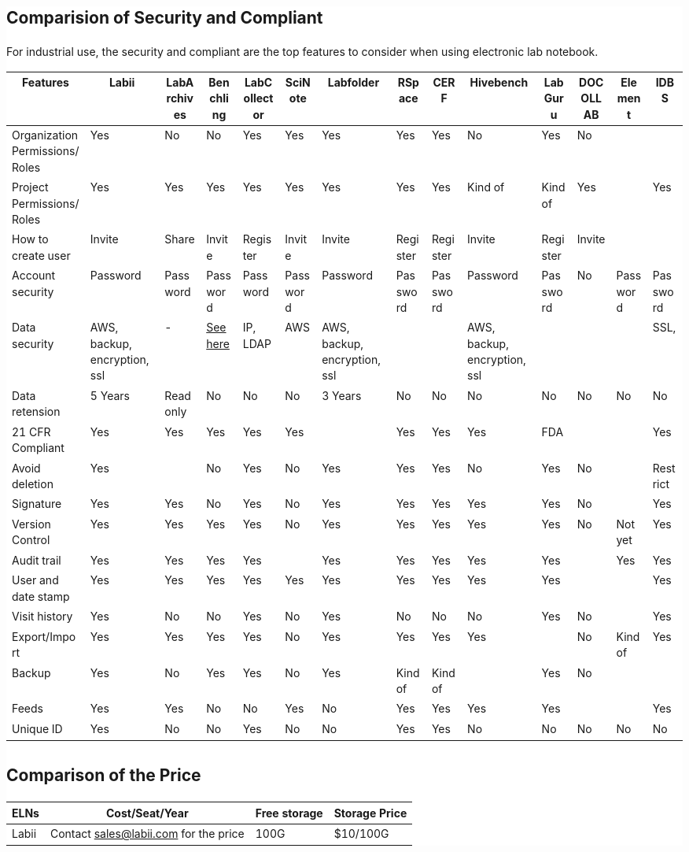 ## Comparision of Security and Compliant

For industrial use, the security and compliant are the top features to consider when using electronic lab notebook. 

| Features                       | Labii                        | LabArchives | Benchling                                           | LabCollector | SciNote  | Labfolder                    | RSpace   | CERF     | Hivebench                    | LabGuru  | DOCOLLAB | Element  | IDBS     | 
|--------------------------------|------------------------------|-------------|-----------------------------------------------------|--------------|----------|------------------------------|----------|----------|------------------------------|----------|----------|----------|----------| 
| Organization Permissions/Roles | Yes                          | No          | No                                                  | Yes          | Yes      | Yes                          | Yes      | Yes      | No                           | Yes      | No       |          |          | 
| Project Permissions/Roles      | Yes                          | Yes         | Yes                                                 | Yes          | Yes      | Yes                          | Yes      | Yes      | Kind of                      | Kind of  | Yes      |          | Yes      | 
| How to create user             | Invite                       | Share       | Invite                                              | Register     | Invite   | Invite                       | Register | Register | Invite                       | Register | Invite   |          |          | 
| Account security               | Password                     | Password    | Password                                            | Password     | Password | Password                     | Password | Password | Password                     | Password | No       | Password | Password | 
| Data security                  | AWS, backup, encryption, ssl | -           | [See here](https://benchling.com/enterprise/resources/security) | IP, LDAP     | AWS      | AWS, backup, encryption, ssl |          |          | AWS, backup, encryption, ssl |          |          |          | SSL,     | 
| Data retension                 | 5 Years                      | Read only   | No                                                  | No           | No       | 3 Years                      | No       | No       | No                           | No       | No       | No       | No       | 
| 21 CFR Compliant               | Yes                          | Yes         | Yes                                                 | Yes          | Yes      |                              | Yes      | Yes      | Yes                          | FDA      |          |          | Yes      | 
| Avoid deletion                 | Yes                          |             | No                                                  | Yes          | No       | Yes                          | Yes      | Yes      | No                           | Yes      | No       |          | Restrict | 
| Signature                      | Yes                          | Yes         | No                                                  | Yes          | No       | Yes                          | Yes      | Yes      | Yes                          | Yes      | No       |          | Yes      | 
| Version Control                | Yes                          | Yes         | Yes                                                 | Yes          | No       | Yes                          | Yes      | Yes      | Yes                          | Yes      | No       | Not yet  | Yes      | 
| Audit trail                    | Yes                          | Yes         | Yes                                                 | Yes          |          | Yes                          | Yes      | Yes      | Yes                          | Yes      |          | Yes      | Yes      | 
| User and date stamp            | Yes                          | Yes         | Yes                                                 | Yes          | Yes      | Yes                          | Yes      | Yes      | Yes                          | Yes      |          |          | Yes      | 
| Visit history                  | Yes                          | No          | No                                                  | Yes          | No       | Yes                          | No       | No       | No                           | Yes      | No       |          | Yes      | 
| Export/Import                  | Yes                          | Yes         | Yes                                                 | Yes          | No       | Yes                          | Yes      | Yes      | Yes                          |          | No       | Kind of  | Yes      | 
| Backup                         | Yes                          | No          | Yes                                                 | Yes          | No       | Yes                          | Kind of  | Kind of  |                              | Yes      | No       |          |          | 
| Feeds                          | Yes                          | Yes         | No                                                  | No           | Yes      | No                           | Yes      | Yes      | Yes                          | Yes      |          |          | Yes      | 
| Unique ID             | Yes     | No          | No        | Yes          | No      | No        | Yes     | Yes     | No        | No      | No       | No      | No      | 

## Comparison of the Price
| ELNs         | Cost/Seat/Year                                                 | Free storage      | Storage Price       | 
|--------------|----------------------------------------------------------------|-------------------|---------------------| 
| Labii        | Contact sales@labii.com for the price | 100G              | $10/100G            | 